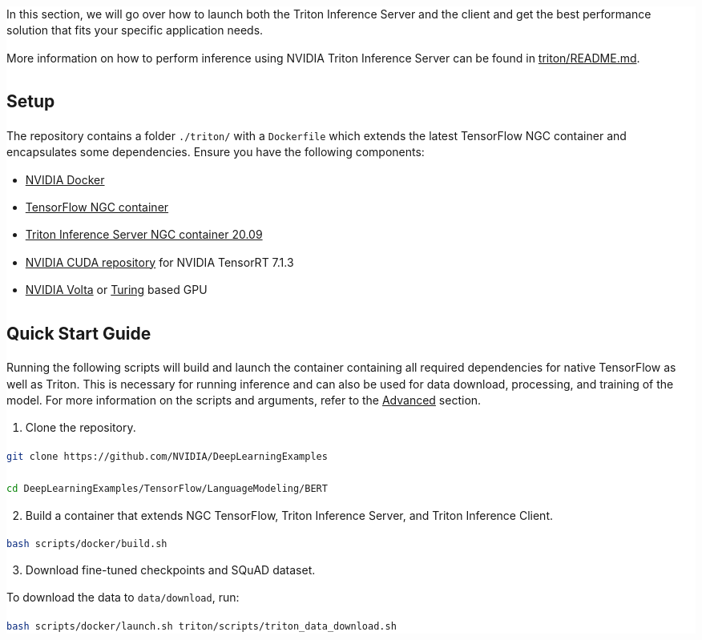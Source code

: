 In this section, we will go over how to launch both the Triton Inference Server and the client and get the best performance solution that fits your specific application needs.

More information on how to perform inference using NVIDIA Triton Inference Server can be found in [triton/README.md](https://github.com/NVIDIA/DeepLearningExamples/blob/master/PyTorch/LanguageModeling/BERT/triton/README.md).

## Setup

The repository contains a folder `./triton/` with a `Dockerfile` which extends the latest TensorFlow NGC container and encapsulates some dependencies. Ensure you have the following components:

* [NVIDIA Docker](https://github.com/NVIDIA/nvidia-docker)

* [TensorFlow NGC container](https://ngc.nvidia.com/catalog/containers/nvidia:tensorflow)

* [Triton Inference Server NGC container 20.09](https://ngc.nvidia.com/catalog/containers/nvidia:tritonserver)

* [NVIDIA CUDA repository]([https://docs.nvidia.com/cuda/archive/10.2/index.html](https://docs.nvidia.com/cuda/archive/10.2/index.html)) for NVIDIA TensorRT 7.1.3

* [NVIDIA Volta](https://www.nvidia.com/en-us/data-center/volta-gpu-architecture/) or [Turing](https://www.nvidia.com/en-us/geforce/turing/) based GPU

## Quick Start Guide

Running the following scripts will build and launch the container containing all required dependencies for native TensorFlow as well as Triton. This is necessary for running inference and can also be used for data download, processing, and training of the model. For more information on the scripts and arguments, refer to the [Advanced](#advanced) section.

1. Clone the repository.

```bash
git clone https://github.com/NVIDIA/DeepLearningExamples

cd DeepLearningExamples/TensorFlow/LanguageModeling/BERT

```

2. Build a container that extends NGC TensorFlow, Triton Inference Server, and Triton Inference Client.

```bash
bash scripts/docker/build.sh

```

3. Download fine-tuned checkpoints and SQuAD dataset.

To download the data to `data/download`, run:  
  

```bash
bash scripts/docker/launch.sh triton/scripts/triton_data_download.sh

```
